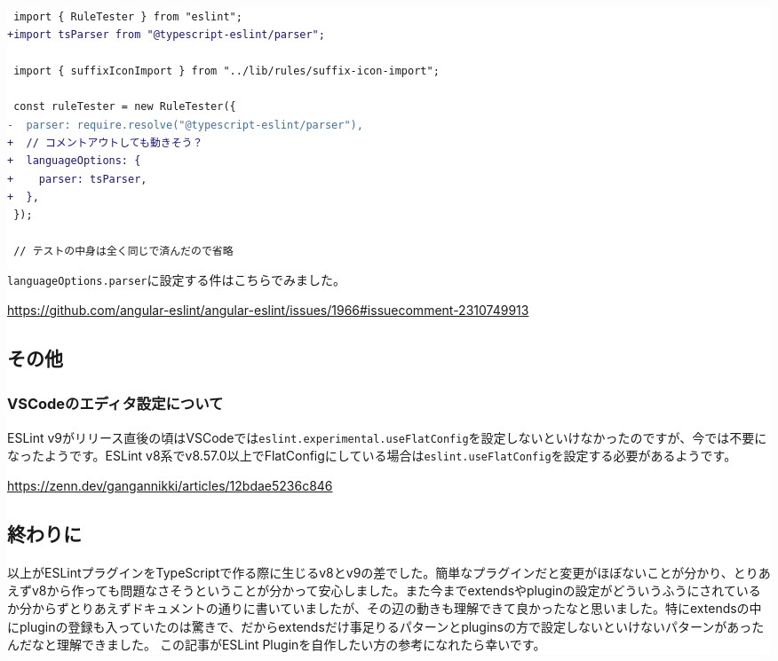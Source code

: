 ```diff ts:test/suffix-icon-import.test.ts
 import { RuleTester } from "eslint";
+import tsParser from "@typescript-eslint/parser";

 import { suffixIconImport } from "../lib/rules/suffix-icon-import";

 const ruleTester = new RuleTester({
-  parser: require.resolve("@typescript-eslint/parser"),
+  // コメントアウトしても動きそう？
+  languageOptions: {
+    parser: tsParser,
+  },
 });

 // テストの中身は全く同じで済んだので省略
```

`languageOptions.parser`に設定する件はこちらでみました。

https://github.com/angular-eslint/angular-eslint/issues/1966#issuecomment-2310749913

## その他

### VSCodeのエディタ設定について

ESLint v9がリリース直後の頃はVSCodeでは`eslint.experimental.useFlatConfig`を設定しないといけなかったのですが、今では不要になったようです。ESLint v8系でv8.57.0以上でFlatConfigにしている場合は`eslint.useFlatConfig`を設定する必要があるようです。

https://zenn.dev/gangannikki/articles/12bdae5236c846

## 終わりに

以上がESLintプラグインをTypeScriptで作る際に生じるv8とv9の差でした。簡単なプラグインだと変更がほぼないことが分かり、とりあえずv8から作っても問題なさそうということが分かって安心しました。また今までextendsやpluginの設定がどういうふうにされているか分からずとりあえずドキュメントの通りに書いていましたが、その辺の動きも理解できて良かったなと思いました。特にextendsの中にpluginの登録も入っていたのは驚きで、だからextendsだけ事足りるパターンとpluginsの方で設定しないといけないパターンがあったんだなと理解できました。
この記事がESLint Pluginを自作したい方の参考になれたら幸いです。

